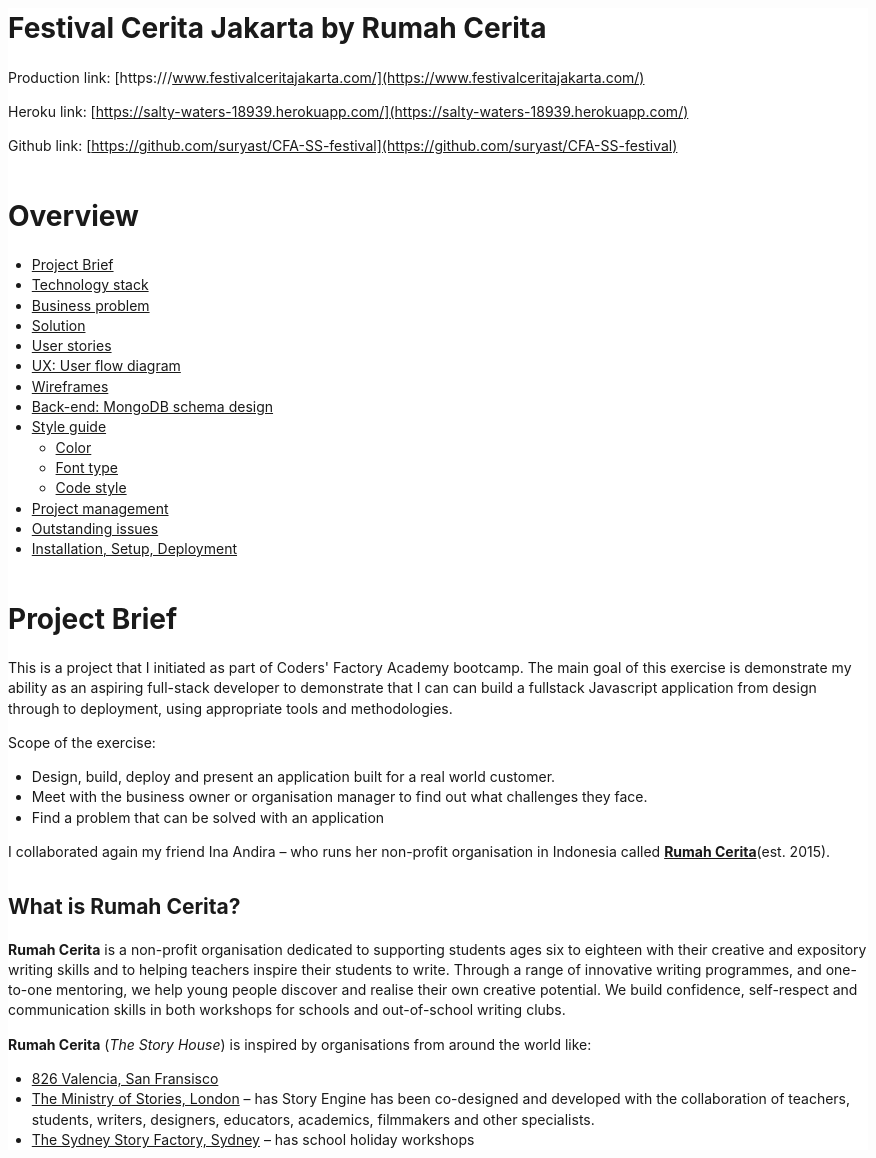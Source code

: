 **Festival Cerita Jakarta** by Rumah Cerita
======

Production link: [https:///www.festivalceritajakarta.com/](https://www.festivalceritajakarta.com/)

Heroku link: [https://salty-waters-18939.herokuapp.com/](https://salty-waters-18939.herokuapp.com/)

Github link: [https://github.com/suryast/CFA-SS-festival](https://github.com/suryast/CFA-SS-festival)

Overview
========
*   [Project Brief](#project-brief)
*   [Technology stack](#technology-stack)
*   [Business problem](#business-problem)
*   [Solution](#solution)
*   [User stories](#user-stories)
*   [UX: User flow diagram](#ux-user-flow-diagram)
*   [Wireframes](#wireframes)
*   [Back-end: MongoDB schema design](#back-end-mongodb-schema-design)
*   [Style guide](#style-guide)
    *   [Color](#color)
    *   [Font type](#font-type)
    *   [Code style](#code-style)
*   [Project management](#project-management)
*   [Outstanding issues](#outstanding-issues)
*   [Installation, Setup, Deployment](#installation--setup--deployment)

Project Brief
======
This is a project that I initiated as part of Coders' Factory Academy bootcamp. The main goal of this exercise is demonstrate my ability as an aspiring full-stack developer to demonstrate that I can can build a fullstack Javascript application from design through to deployment, using appropriate tools and methodologies.

Scope of the exercise:
-   Design, build, deploy and present an application built for a real world customer.
-   Meet with the business owner or organisation manager to find out what challenges they face.
-   Find a problem that can be solved with an application

I collaborated again my friend Ina Andira – who runs her non-profit organisation in Indonesia called [**Rumah Cerita**](https://www.facebook.com/rumahceritaorg/)(est. 2015).

What is Rumah Cerita?
------
**Rumah Cerita** is a non-profit organisation dedicated to supporting students ages six to eighteen with their creative and expository writing skills and to helping teachers inspire their students to write. Through a range of innovative writing programmes, and one-to-one mentoring, we help young people discover and realise their own creative potential. We build confidence, self-respect and communication skills in both workshops for schools and out-of-school writing clubs.

**Rumah Cerita** (*The Story House*) is inspired by organisations from around the world like:
-   [826 Valencia, San Fransisco](http://826valencia.org/)
-   [The Ministry of Stories, London](http://ministryofstories.org/) – has Story Engine has been co-designed and developed with the collaboration of teachers, students, writers, designers, educators, academics, filmmakers and other specialists.
-   [The Sydney Story Factory, Sydney](http://www.sydneystoryfactory.org.au/) – has school holiday workshops
